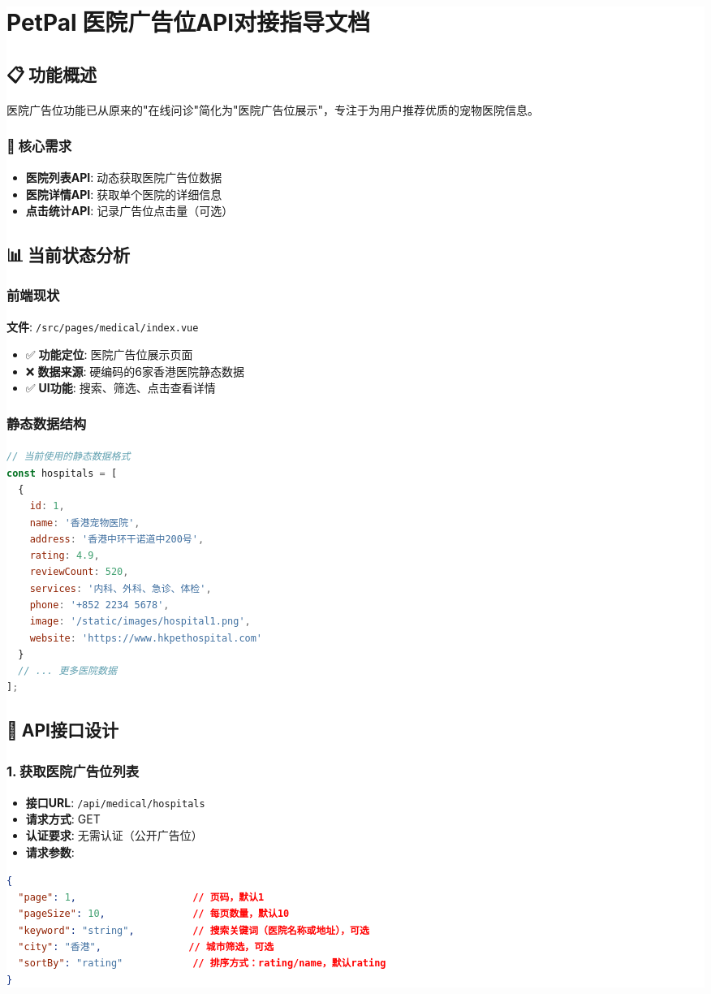 # PetPal 医院广告位API对接指导文档

## 📋 功能概述

医院广告位功能已从原来的"在线问诊"简化为"医院广告位展示"，专注于为用户推荐优质的宠物医院信息。

### 🎯 核心需求
- **医院列表API**: 动态获取医院广告位数据
- **医院详情API**: 获取单个医院的详细信息
- **点击统计API**: 记录广告位点击量（可选）

## 📊 当前状态分析

### 前端现状
**文件**: `/src/pages/medical/index.vue`
- ✅ **功能定位**: 医院广告位展示页面
- ❌ **数据来源**: 硬编码的6家香港医院静态数据
- ✅ **UI功能**: 搜索、筛选、点击查看详情

### 静态数据结构
```javascript
// 当前使用的静态数据格式
const hospitals = [
  {
    id: 1,
    name: '香港宠物医院',
    address: '香港中环干诺道中200号',
    rating: 4.9,
    reviewCount: 520,
    services: '内科、外科、急诊、体检',
    phone: '+852 2234 5678',
    image: '/static/images/hospital1.png',
    website: 'https://www.hkpethospital.com'
  }
  // ... 更多医院数据
];
```

## 🔧 API接口设计

### 1. 获取医院广告位列表

- **接口URL**: `/api/medical/hospitals`
- **请求方式**: GET
- **认证要求**: 无需认证（公开广告位）
- **请求参数**:

```json
{
  "page": 1,                    // 页码，默认1
  "pageSize": 10,               // 每页数量，默认10
  "keyword": "string",          // 搜索关键词（医院名称或地址），可选
  "city": "香港",               // 城市筛选，可选
  "sortBy": "rating"            // 排序方式：rating/name，默认rating
}
```
